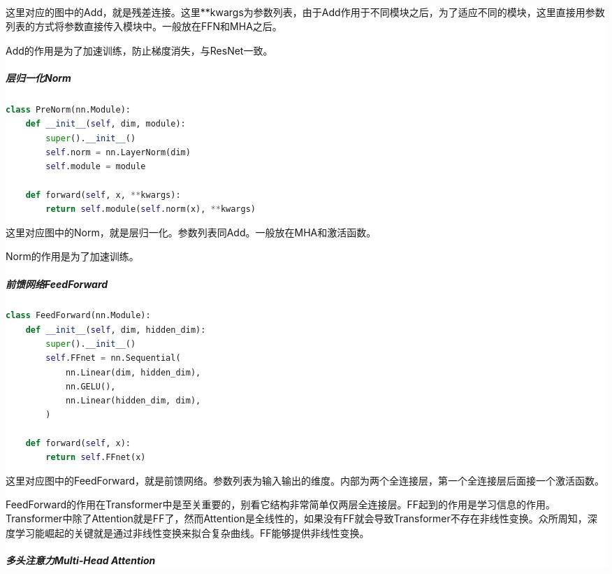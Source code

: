 这里对应的图中的Add，就是残差连接。这里**kwargs为参数列表，由于Add作用于不同模块之后，为了适应不同的模块，这里直接用参数列表的方式将参数直接传入模块中。一般放在FFN和MHA之后。

Add的作用是为了加速训练，防止梯度消失，与ResNet一致。

##### 层归一化Norm

```python
class PreNorm(nn.Module):
    def __init__(self, dim, module):
        super().__init__()
        self.norm = nn.LayerNorm(dim)
        self.module = module

    def forward(self, x, **kwargs):
        return self.module(self.norm(x), **kwargs)
```

这里对应图中的Norm，就是层归一化。参数列表同Add。一般放在MHA和激活函数。

Norm的作用是为了加速训练。

##### 前馈网络FeedForward

```python
class FeedForward(nn.Module):
    def __init__(self, dim, hidden_dim):
        super().__init__()
        self.FFnet = nn.Sequential(
            nn.Linear(dim, hidden_dim),
            nn.GELU(),
            nn.Linear(hidden_dim, dim),
        )

    def forward(self, x):
        return self.FFnet(x)
```

 这里对应图中的FeedForward，就是前馈网络。参数列表为输入输出的维度。内部为两个全连接层，第一个全连接层后面接一个激活函数。

FeedForward的作用在Transformer中是至关重要的，别看它结构非常简单仅两层全连接层。FF起到的作用是学习信息的作用。Transformer中除了Attention就是FF了，然而Attention是全线性的，如果没有FF就会导致Transformer不存在非线性变换。众所周知，深度学习能崛起的关键就是通过非线性变换来拟合复杂曲线。FF能够提供非线性变换。

##### 多头注意力Multi-Head Attention
